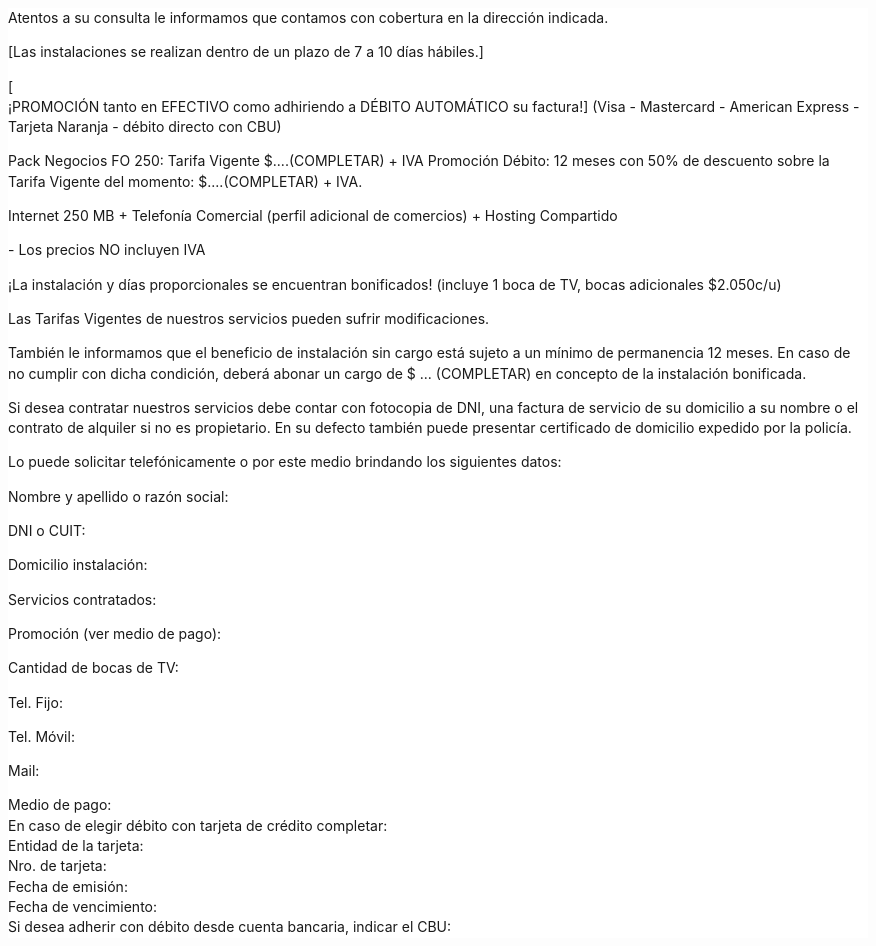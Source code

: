 Atentos a su consulta le informamos que contamos con cobertura en la
dirección indicada.

[Las instalaciones se realizan dentro de un plazo de 7 a 10 días
hábiles.]

[\
¡PROMOCIÓN tanto en EFECTIVO como adhiriendo a DÉBITO AUTOMÁTICO su
factura!] (Visa - Mastercard - American Express - Tarjeta
Naranja - débito directo con CBU)

Pack Negocios FO 250: Tarifa Vigente \$\....(COMPLETAR) + IVA
Promoción Débito: 12 meses con 50% de descuento sobre la
Tarifa Vigente del momento: \$\....(COMPLETAR) + IVA.

Internet 250 MB + Telefonía Comercial (perfil adicional de comercios) +
Hosting Compartido

\- Los precios NO incluyen IVA

¡La instalación y días proporcionales se encuentran bonificados!
(incluye 1 boca de TV, bocas adicionales \$2.050c/u)

Las Tarifas Vigentes de nuestros servicios pueden sufrir
modificaciones.

También le informamos que el beneficio de instalación sin cargo está
sujeto a un mínimo de permanencia 12 meses. En caso de no cumplir con
dicha condición, deberá abonar un cargo de \$ ... (COMPLETAR) en
concepto de la instalación bonificada.

Si desea contratar nuestros servicios debe contar con fotocopia de
DNI, una factura de servicio de su domicilio a su nombre o el contrato
de alquiler si no es propietario. En su defecto también puede presentar
certificado de domicilio expedido por la policía.

Lo puede solicitar telefónicamente o por este medio brindando los
siguientes datos:

Nombre y apellido o razón social:

DNI o CUIT:

Domicilio instalación:

Servicios contratados:

Promoción (ver medio de pago):

Cantidad de bocas de TV:

Tel. Fijo:

Tel. Móvil:

Mail:

Medio de pago:\
En caso de elegir débito con tarjeta de crédito completar:\
Entidad de la tarjeta:\
Nro. de tarjeta:\
Fecha de emisión:\
Fecha de vencimiento:\
Si desea adherir con débito desde cuenta bancaria, indicar el CBU:
